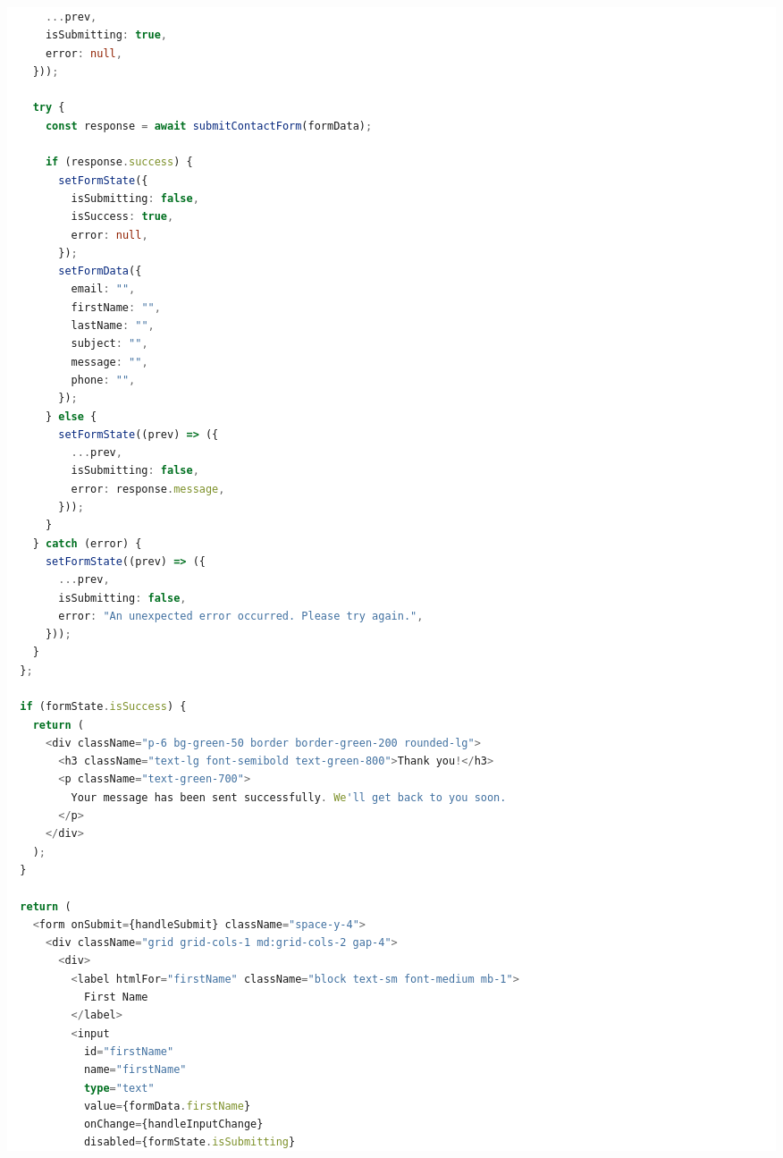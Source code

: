 ```typescript
      ...prev,
      isSubmitting: true,
      error: null,
    }));

    try {
      const response = await submitContactForm(formData);

      if (response.success) {
        setFormState({
          isSubmitting: false,
          isSuccess: true,
          error: null,
        });
        setFormData({
          email: "",
          firstName: "",
          lastName: "",
          subject: "",
          message: "",
          phone: "",
        });
      } else {
        setFormState((prev) => ({
          ...prev,
          isSubmitting: false,
          error: response.message,
        }));
      }
    } catch (error) {
      setFormState((prev) => ({
        ...prev,
        isSubmitting: false,
        error: "An unexpected error occurred. Please try again.",
      }));
    }
  };

  if (formState.isSuccess) {
    return (
      <div className="p-6 bg-green-50 border border-green-200 rounded-lg">
        <h3 className="text-lg font-semibold text-green-800">Thank you!</h3>
        <p className="text-green-700">
          Your message has been sent successfully. We'll get back to you soon.
        </p>
      </div>
    );
  }

  return (
    <form onSubmit={handleSubmit} className="space-y-4">
      <div className="grid grid-cols-1 md:grid-cols-2 gap-4">
        <div>
          <label htmlFor="firstName" className="block text-sm font-medium mb-1">
            First Name
          </label>
          <input
            id="firstName"
            name="firstName"
            type="text"
            value={formData.firstName}
            onChange={handleInputChange}
            disabled={formState.isSubmitting}
```
